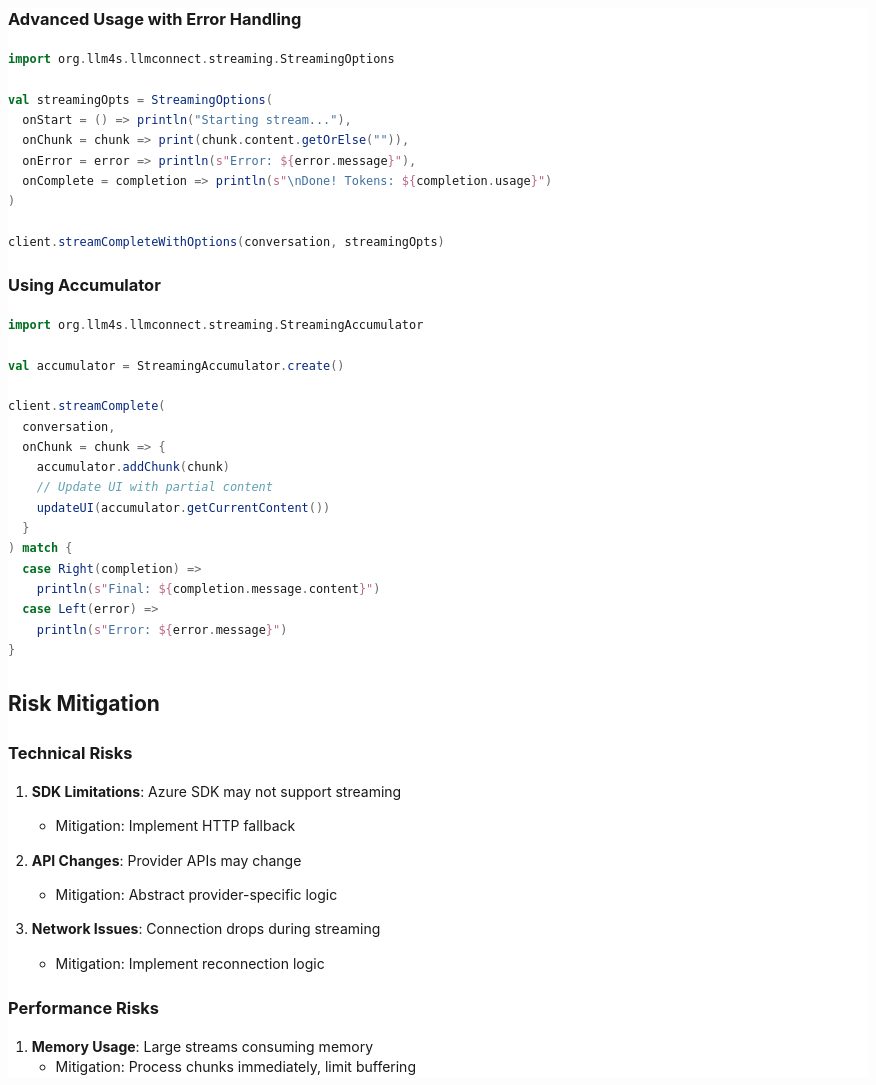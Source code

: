 ### Advanced Usage with Error Handling
```scala
import org.llm4s.llmconnect.streaming.StreamingOptions

val streamingOpts = StreamingOptions(
  onStart = () => println("Starting stream..."),
  onChunk = chunk => print(chunk.content.getOrElse("")),
  onError = error => println(s"Error: ${error.message}"),
  onComplete = completion => println(s"\nDone! Tokens: ${completion.usage}")
)

client.streamCompleteWithOptions(conversation, streamingOpts)
```

### Using Accumulator
```scala
import org.llm4s.llmconnect.streaming.StreamingAccumulator

val accumulator = StreamingAccumulator.create()

client.streamComplete(
  conversation,
  onChunk = chunk => {
    accumulator.addChunk(chunk)
    // Update UI with partial content
    updateUI(accumulator.getCurrentContent())
  }
) match {
  case Right(completion) => 
    println(s"Final: ${completion.message.content}")
  case Left(error) =>
    println(s"Error: ${error.message}")
}
```

## Risk Mitigation

### Technical Risks
1. **SDK Limitations**: Azure SDK may not support streaming
   - Mitigation: Implement HTTP fallback

2. **API Changes**: Provider APIs may change
   - Mitigation: Abstract provider-specific logic

3. **Network Issues**: Connection drops during streaming
   - Mitigation: Implement reconnection logic

### Performance Risks
1. **Memory Usage**: Large streams consuming memory
   - Mitigation: Process chunks immediately, limit buffering
